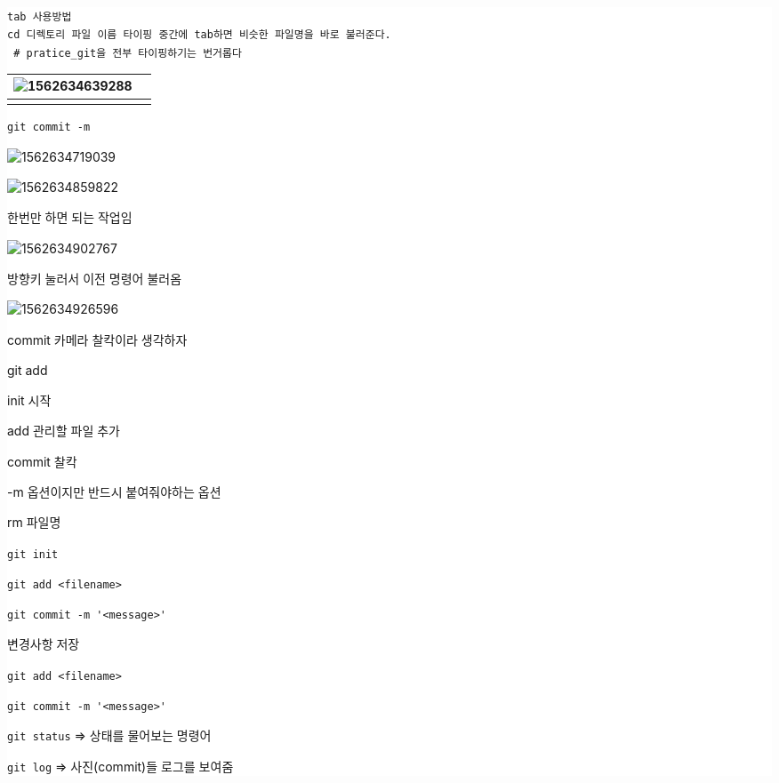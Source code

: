 ```
tab 사용방법
cd 디렉토리 파일 이름 타이핑 중간에 tab하면 비슷한 파일명을 바로 불러준다.
 # pratice_git을 전부 타이핑하기는 번거롭다
```



| ![1562634639288](C:\Users\student\AppData\Roaming\Typora\typora-user-images\1562634639288.png) |      |
| ------------------------------------------------------------ | ---- |
|                                                              |      |

```
git commit -m
```

![1562634719039](C:\Users\student\AppData\Roaming\Typora\typora-user-images\1562634719039.png)



![1562634859822](C:\Users\student\AppData\Roaming\Typora\typora-user-images\1562634859822.png)

한번만 하면 되는 작업임

![1562634902767](C:\Users\student\AppData\Roaming\Typora\typora-user-images\1562634902767.png)

방향키 눌러서 이전 명령어 불러옴

![1562634926596](C:\Users\student\AppData\Roaming\Typora\typora-user-images\1562634926596.png)

commit 카메라 찰칵이라 생각하자

git add 

init 시작

add 관리할 파일 추가

commit  찰칵

-m 옵션이지만 반드시 붙여줘야하는 옵션

rm 파일명



`git init`

`git add <filename>`

`git commit -m '<message>'`

변경사항 저장

`git add <filename>`

`git commit -m '<message>'`

`git status` => 상태를 물어보는 명령어

`git log` => 사진(commit)들 로그를 보여줌
